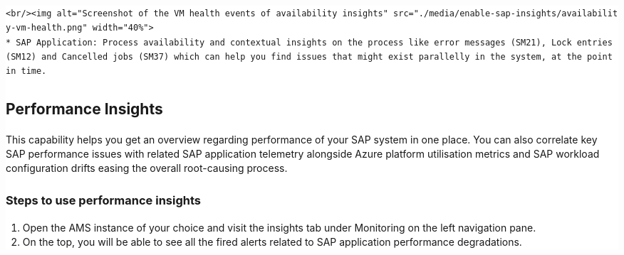     <br/><img alt="Screenshot of the VM health events of availability insights" src="./media/enable-sap-insights/availability-vm-health.png" width="40%">
    * SAP Application: Process availability and contextual insights on the process like error messages (SM21), Lock entries (SM12) and Cancelled jobs (SM37) which can help you find issues that might exist parallelly in the system, at the point in time. 

## Performance Insights
This capability helps you get an overview regarding performance of your SAP system in one place. You can also correlate key SAP performance issues with related SAP application telemetry alongside Azure platform utilisation metrics and SAP workload configuration drifts easing the overall root-causing process. 

### Steps to use performance insights
1.	Open the AMS instance of your choice and visit the insights tab under Monitoring on the left navigation pane. 
2.	On the top, you will be able to see all the fired alerts related to SAP application performance degradations.